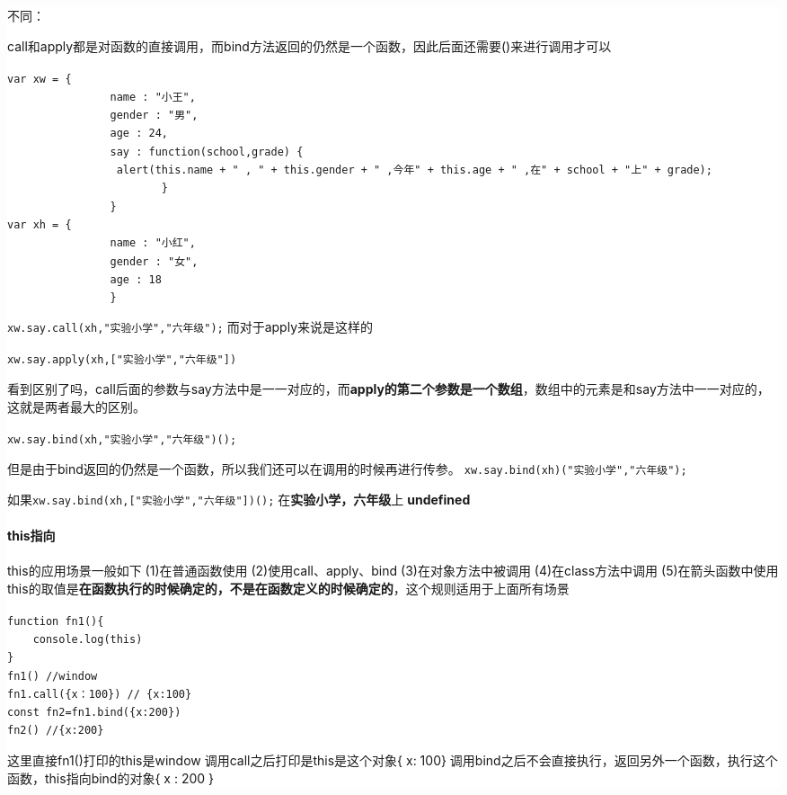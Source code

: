 不同：

call和apply都是对函数的直接调用，而bind方法返回的仍然是一个函数，因此后面还需要()来进行调用才可以

```
var xw = {
                name : "小王",
                gender : "男",
                age : 24,
                say : function(school,grade) {
                 alert(this.name + " , " + this.gender + " ,今年" + this.age + " ,在" + school + "上" + grade);                                
                        }
                }
var xh = {
                name : "小红",
                gender : "女",
                age : 18
                }
```

`xw.say.call(xh,"实验小学","六年级");`
而对于apply来说是这样的

`xw.say.apply(xh,["实验小学","六年级"])`

看到区别了吗，call后面的参数与say方法中是一一对应的，而**apply的第二个参数是一个数组**，数组中的元素是和say方法中一一对应的，这就是两者最大的区别。

`xw.say.bind(xh,"实验小学","六年级")();`

但是由于bind返回的仍然是一个函数，所以我们还可以在调用的时候再进行传参。
`xw.say.bind(xh)("实验小学","六年级");`

如果`xw.say.bind(xh,["实验小学","六年级"])();`  在**实验小学，六年级**上 **undefined**

#### this指向

this的应用场景一般如下
(1)在普通函数使用
(2)使用call、apply、bind
(3)在对象方法中被调用
(4)在class方法中调用
(5)在箭头函数中使用
this的取值是**在函数执行的时候确定的，不是在函数定义的时候确定的**，这个规则适用于上面所有场景

```
function fn1(){
    console.log(this)
}
fn1() //window
fn1.call({x：100}) // {x:100}
const fn2=fn1.bind({x:200})
fn2() //{x:200}
```

这里直接fn1()打印的this是window
调用call之后打印是this是这个对象{ x: 100}
调用bind之后不会直接执行，返回另外一个函数，执行这个函数，this指向bind的对象{ x : 200 }
